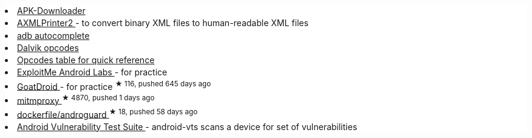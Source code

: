   </a>
 </li>
 <li>
  <a href="http://codekiem.com/2012/02/24/apk-downloader/">
   APK-Downloader
  </a>
 </li>
 <li>
  <a href="http://code.google.com/p/android4me/downloads/detail?name=AXMLPrinter2.jar">
   AXMLPrinter2
  </a>
  - to convert binary XML files to human-readable XML files
 </li>
 <li>
  <a href="https://romannurik-code.googlecode.com/git/bash_completion/adb">
   adb autocomplete
  </a>
 </li>
 <li>
  <a href="http://pallergabor.uw.hu/androidblog/dalvik_opcodes.html">
   Dalvik opcodes
  </a>
 </li>
 <li>
  <a href="http://www.xchg.info/corkami/opcodes_tables.pdf">
   Opcodes table for quick reference
  </a>
 </li>
 <li>
  <a href="http://securitycompass.github.io/AndroidLabs/setup.html">
   ExploitMe Android Labs
  </a>
  - for practice
 </li>
 <li>
  <a href="https://github.com/jackMannino/OWASP-GoatDroid-Project">
   GoatDroid
  </a>
  - for practice
  <sup>
   &#9733 116, pushed 645 days ago
  </sup>
 </li>
 <li>
  <a href="https://github.com/mitmproxy/mitmproxy">
   mitmproxy
  </a>
  <sup>
   &#9733 4870, pushed 1 days ago
  </sup>
 </li>
 <li>
  <a href="https://github.com/dweinstein/dockerfile-androguard">
   dockerfile/androguard
  </a>
  <sup>
   &#9733 18, pushed 58 days ago
  </sup>
 </li>
 <li>
  <a href="https://github.com/nowsecure/android-vts">
   Android Vulnerability Test Suite
  </a>
  - android-vts scans a device for set of vulnerabilities